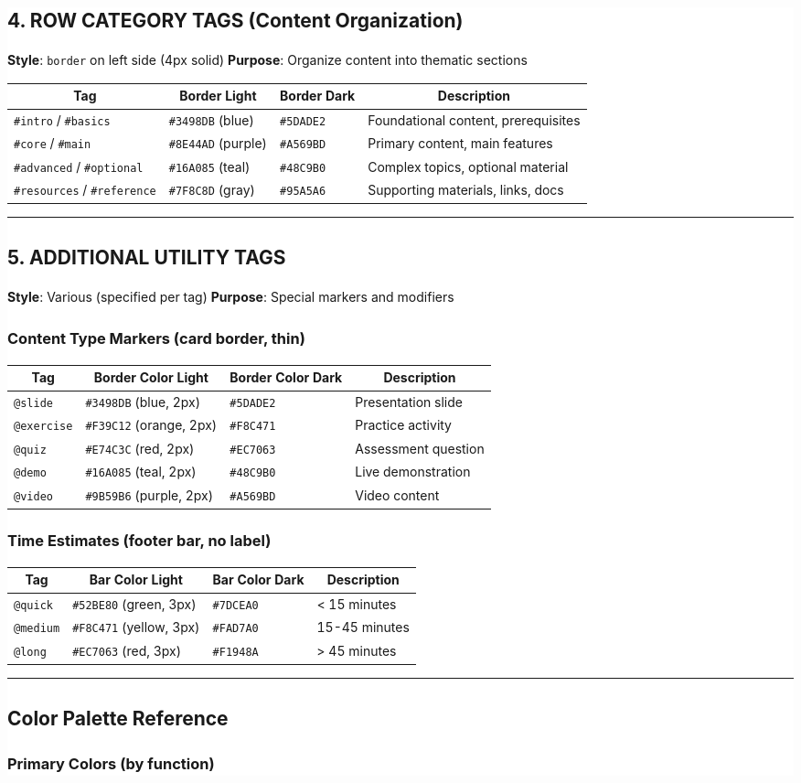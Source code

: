 
## 4. ROW CATEGORY TAGS (Content Organization)

**Style**: `border` on left side (4px solid)
**Purpose**: Organize content into thematic sections

| Tag | Border Light | Border Dark | Description |
|-----|-------------|-------------|-------------|
| `#intro` / `#basics` | `#3498DB` (blue) | `#5DADE2` | Foundational content, prerequisites |
| `#core` / `#main` | `#8E44AD` (purple) | `#A569BD` | Primary content, main features |
| `#advanced` / `#optional` | `#16A085` (teal) | `#48C9B0` | Complex topics, optional material |
| `#resources` / `#reference` | `#7F8C8D` (gray) | `#95A5A6` | Supporting materials, links, docs |

---

## 5. ADDITIONAL UTILITY TAGS

**Style**: Various (specified per tag)
**Purpose**: Special markers and modifiers

### Content Type Markers (card border, thin)

| Tag | Border Color Light | Border Color Dark | Description |
|-----|-------------------|-------------------|-------------|
| `@slide` | `#3498DB` (blue, 2px) | `#5DADE2` | Presentation slide |
| `@exercise` | `#F39C12` (orange, 2px) | `#F8C471` | Practice activity |
| `@quiz` | `#E74C3C` (red, 2px) | `#EC7063` | Assessment question |
| `@demo` | `#16A085` (teal, 2px) | `#48C9B0` | Live demonstration |
| `@video` | `#9B59B6` (purple, 2px) | `#A569BD` | Video content |

### Time Estimates (footer bar, no label)

| Tag | Bar Color Light | Bar Color Dark | Description |
|-----|----------------|----------------|-------------|
| `@quick` | `#52BE80` (green, 3px) | `#7DCEA0` | < 15 minutes |
| `@medium` | `#F8C471` (yellow, 3px) | `#FAD7A0` | 15-45 minutes |
| `@long` | `#EC7063` (red, 3px) | `#F1948A` | > 45 minutes |

---

## Color Palette Reference

### Primary Colors (by function)

